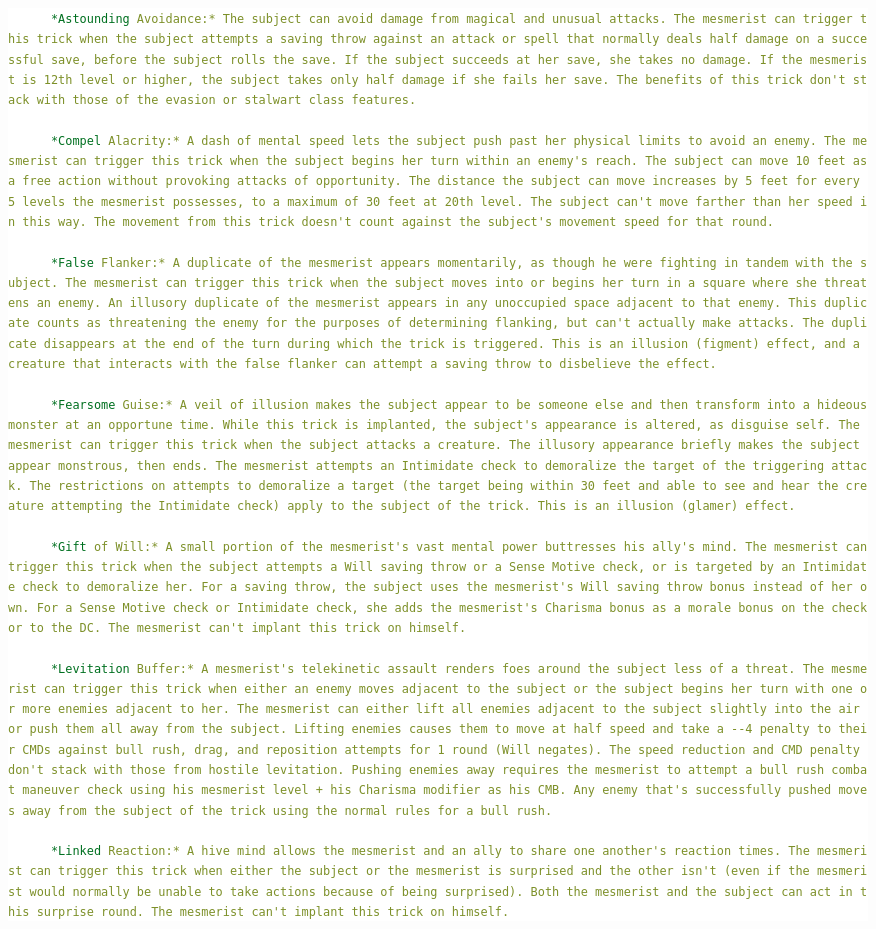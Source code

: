 ```yaml
      *Astounding Avoidance:* The subject can avoid damage from magical and unusual attacks. The mesmerist can trigger this trick when the subject attempts a saving throw against an attack or spell that normally deals half damage on a successful save, before the subject rolls the save. If the subject succeeds at her save, she takes no damage. If the mesmerist is 12th level or higher, the subject takes only half damage if she fails her save. The benefits of this trick don't stack with those of the evasion or stalwart class features.

      *Compel Alacrity:* A dash of mental speed lets the subject push past her physical limits to avoid an enemy. The mesmerist can trigger this trick when the subject begins her turn within an enemy's reach. The subject can move 10 feet as a free action without provoking attacks of opportunity. The distance the subject can move increases by 5 feet for every 5 levels the mesmerist possesses, to a maximum of 30 feet at 20th level. The subject can't move farther than her speed in this way. The movement from this trick doesn't count against the subject's movement speed for that round.

      *False Flanker:* A duplicate of the mesmerist appears momentarily, as though he were fighting in tandem with the subject. The mesmerist can trigger this trick when the subject moves into or begins her turn in a square where she threatens an enemy. An illusory duplicate of the mesmerist appears in any unoccupied space adjacent to that enemy. This duplicate counts as threatening the enemy for the purposes of determining flanking, but can't actually make attacks. The duplicate disappears at the end of the turn during which the trick is triggered. This is an illusion (figment) effect, and a creature that interacts with the false flanker can attempt a saving throw to disbelieve the effect.

      *Fearsome Guise:* A veil of illusion makes the subject appear to be someone else and then transform into a hideous monster at an opportune time. While this trick is implanted, the subject's appearance is altered, as disguise self. The mesmerist can trigger this trick when the subject attacks a creature. The illusory appearance briefly makes the subject appear monstrous, then ends. The mesmerist attempts an Intimidate check to demoralize the target of the triggering attack. The restrictions on attempts to demoralize a target (the target being within 30 feet and able to see and hear the creature attempting the Intimidate check) apply to the subject of the trick. This is an illusion (glamer) effect.

      *Gift of Will:* A small portion of the mesmerist's vast mental power buttresses his ally's mind. The mesmerist can trigger this trick when the subject attempts a Will saving throw or a Sense Motive check, or is targeted by an Intimidate check to demoralize her. For a saving throw, the subject uses the mesmerist's Will saving throw bonus instead of her own. For a Sense Motive check or Intimidate check, she adds the mesmerist's Charisma bonus as a morale bonus on the check or to the DC. The mesmerist can't implant this trick on himself.

      *Levitation Buffer:* A mesmerist's telekinetic assault renders foes around the subject less of a threat. The mesmerist can trigger this trick when either an enemy moves adjacent to the subject or the subject begins her turn with one or more enemies adjacent to her. The mesmerist can either lift all enemies adjacent to the subject slightly into the air or push them all away from the subject. Lifting enemies causes them to move at half speed and take a --4 penalty to their CMDs against bull rush, drag, and reposition attempts for 1 round (Will negates). The speed reduction and CMD penalty don't stack with those from hostile levitation. Pushing enemies away requires the mesmerist to attempt a bull rush combat maneuver check using his mesmerist level + his Charisma modifier as his CMB. Any enemy that's successfully pushed moves away from the subject of the trick using the normal rules for a bull rush.

      *Linked Reaction:* A hive mind allows the mesmerist and an ally to share one another's reaction times. The mesmerist can trigger this trick when either the subject or the mesmerist is surprised and the other isn't (even if the mesmerist would normally be unable to take actions because of being surprised). Both the mesmerist and the subject can act in this surprise round. The mesmerist can't implant this trick on himself.

```